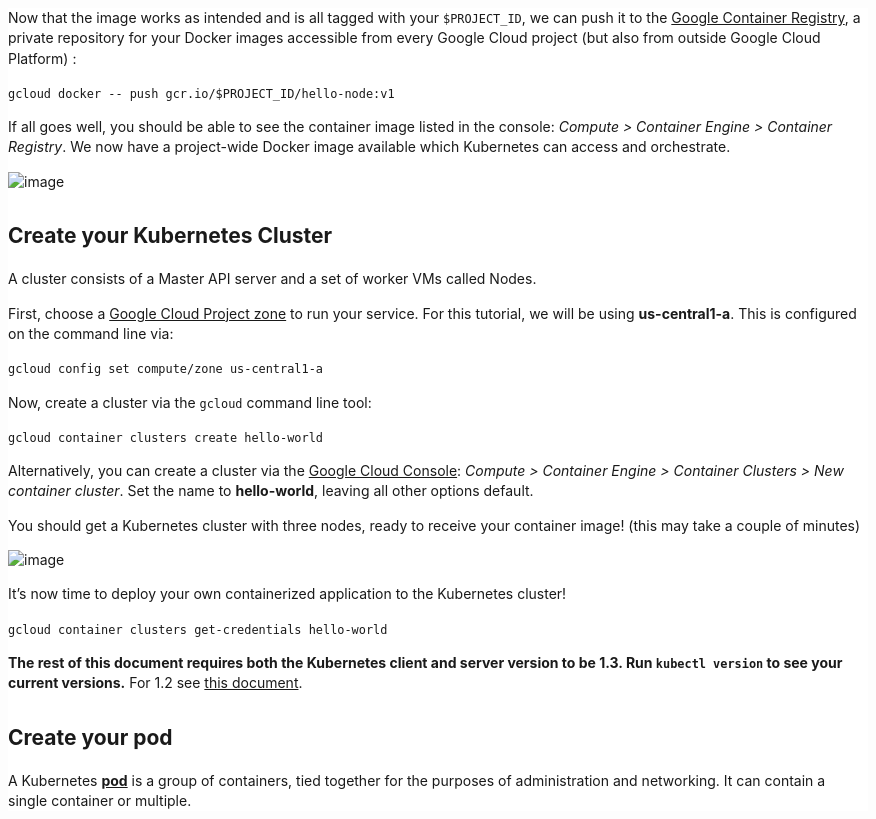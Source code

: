 Now that the image works as intended and is all tagged with your `$PROJECT_ID`, we can push it to the [Google Container Registry](https://cloud.google.com/tools/container-registry/), a private repository for your Docker images accessible from every Google Cloud project (but also from outside Google Cloud Platform) :

```shell
gcloud docker -- push gcr.io/$PROJECT_ID/hello-node:v1
```

If all goes well, you should be able to see the container image listed in the console: *Compute > Container Engine > Container Registry*. We now have a project-wide Docker image available which Kubernetes can access and orchestrate.

![image](/images/hellonode/image_10.png)

## Create your Kubernetes Cluster

A cluster consists of a Master API server and a set of worker VMs called Nodes.

First, choose a [Google Cloud Project zone](https://cloud.google.com/compute/docs/regions-zones/regions-zones) to run
your service. For this tutorial, we will be using **us-central1-a**. This is
configured on the command line via:

```
gcloud config set compute/zone us-central1-a
```

Now, create a cluster via the `gcloud` command line tool:

```shell
gcloud container clusters create hello-world
```

Alternatively, you can create a cluster via the [Google Cloud Console](https://console.cloud.google.com): *Compute > Container Engine > Container Clusters > New container cluster*.  Set the name to **hello-world**, leaving all other options default.

You should get a Kubernetes cluster with three nodes, ready to receive your container image! (this may take a couple of minutes)

![image](/images/hellonode/image_11.png)

It’s now time to deploy your own containerized application to the Kubernetes cluster!

```shell
gcloud container clusters get-credentials hello-world
```

**The rest of this document requires both the Kubernetes client and server version to be 1.3. Run `kubectl version` to see your current versions.**  For 1.2 see [this document](https://github.com/kubernetes/kubernetes.github.io/blob/release-1.2/docs/hellonode.md).

## Create your pod

A Kubernetes **[pod](/docs/user-guide/pods/)** is a group of containers, tied together for the purposes of administration and networking. It can contain a single container or multiple.
